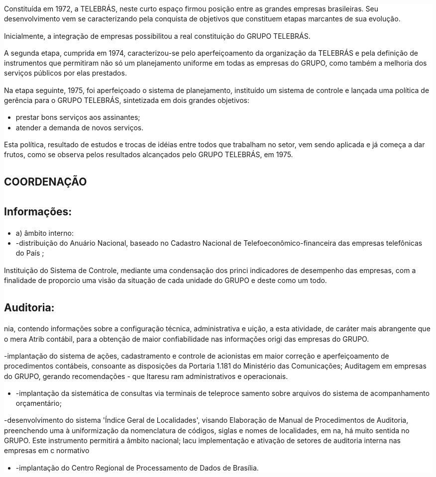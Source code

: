 Constituída em 1972, a TELEBRÁS, neste curto espaço firmou posição entre as grandes  empresas  brasileiras.  Seu  desenvolvimento  vem  se  caracterizando  pela conquista de objetivos que constituem etapas marcantes de sua evolução.

Inicialmente, a integração de empresas possibilitou a real constituição do GRUPO TELEBRÁS.

A  segunda  etapa,  cumprida  em  1974,  caracterizou-se  pelo  aperfeiçoamento  da organização da TELEBRÁS e pela definição de instrumentos que permitiram não só um  planejamento  uniforme  em  todas  as  empresas  do  GRUPO,  como  também  a melhoria dos serviços públicos por elas prestados.

Na etapa seguinte, 1975, foi aperfeiçoado o sistema de planejamento, instituído um sistema de controle e lançada uma política de gerência para o GRUPO TELEBRÁS, sintetizada em dois grandes objetivos:

- prestar bons serviços aos assinantes;
- atender a demanda de novos serviços.

Esta política, resultado de estudos e trocas de idéias entre todos que trabalham no setor,  vem  sendo  aplicada  e  já  começa  a  dar  frutos,  como  se  observa  pelos resultados alcançados pelo GRUPO TELEBRÁS, em 1975.



## COORDENAÇÃO

## Informações:

- a) âmbito interno:
- -distribuição do Anuário  Nacional,  baseado  no  Cadastro  Nacional  de Telefoeconômico-financeira das empresas telefônicas do País ;

Instituição do Sistema de Controle, mediante uma condensação dos princi indicadores de desempenho das empresas, com a finalidade de proporcio uma visão da situação de cada unidade do GRUPO e deste como um todo.

## Auditoria:

nia,    contendo    informações  sobre  a  configuração  técnica,  administrativa  e uição,  a  esta  atividade,  de  caráter  mais  abrangente  que  o  mera Atrib contábil, para a obtenção de maior confiabilidade nas informações origi das empresas do GRUPO.

-implantação  do  sistema  de  ações,  cadastramento  e  controle  de  acionistas em maior correção e aperfeiçoamento de procedimentos contábeis, consoante as disposições da Portaria 1.181 do Ministério das Comunicações; Auditagem em empresas do GRUPO, gerando recomendações - que  ltaresu ram administrativos e operacionais.

- -implantação   da   sistemática   de  consultas  via  terminais  de teleproce samento sobre arquivos do sistema de acompanhamento orçamentário;

-desenvolvimento do sistema 'Índice Geral de Localidades', visando Elaboração  de  Manual  de  Procedimentos  de  Auditoria,  preenchendo  uma à uniformização    da    nomenclatura  de  códigos,  siglas  e  nomes  de  localidades,  em na, há muito sentida no GRUPO. Este instrumento permitirá a âmbito nacional; lacu implementação  e  ativação  de  setores  de  auditoria  interna  nas  empresas  em  c normativo

- -implantação do Centro Regional de Processamento de Dados de Brasília.
